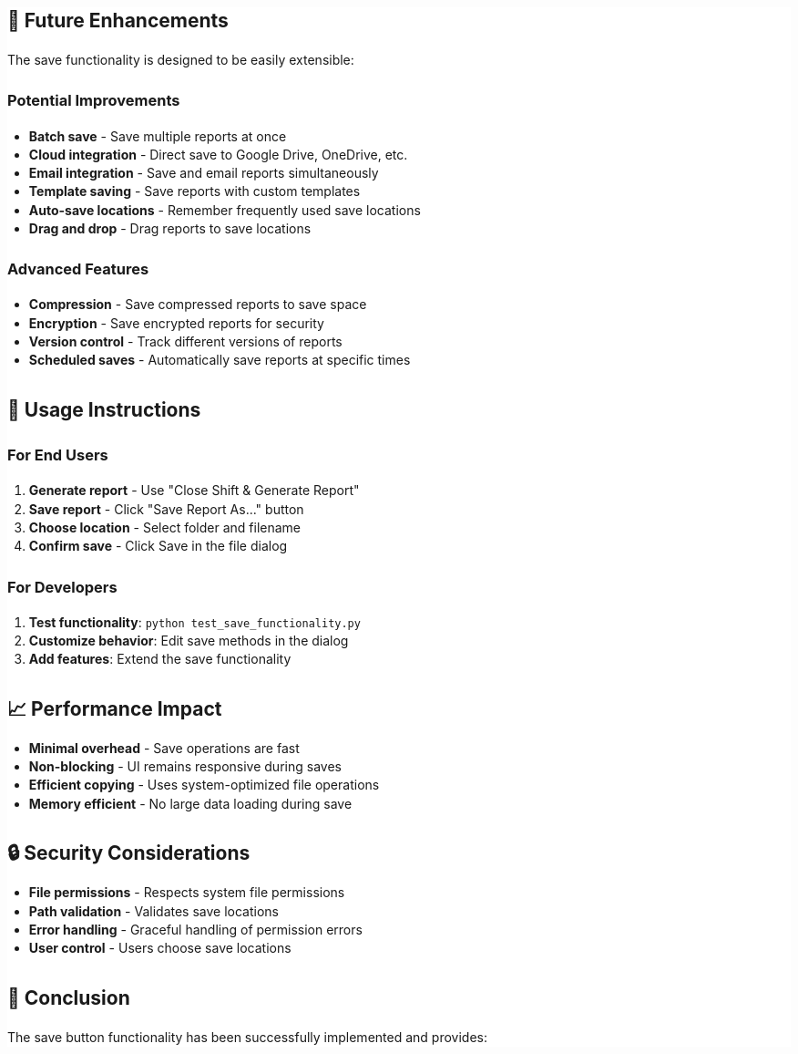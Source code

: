 ## 🔮 Future Enhancements

The save functionality is designed to be easily extensible:

### Potential Improvements
- **Batch save** - Save multiple reports at once
- **Cloud integration** - Direct save to Google Drive, OneDrive, etc.
- **Email integration** - Save and email reports simultaneously
- **Template saving** - Save reports with custom templates
- **Auto-save locations** - Remember frequently used save locations
- **Drag and drop** - Drag reports to save locations

### Advanced Features
- **Compression** - Save compressed reports to save space
- **Encryption** - Save encrypted reports for security
- **Version control** - Track different versions of reports
- **Scheduled saves** - Automatically save reports at specific times

## 🚀 Usage Instructions

### For End Users
1. **Generate report** - Use "Close Shift & Generate Report"
2. **Save report** - Click "Save Report As..." button
3. **Choose location** - Select folder and filename
4. **Confirm save** - Click Save in the file dialog

### For Developers
1. **Test functionality**: `python test_save_functionality.py`
2. **Customize behavior**: Edit save methods in the dialog
3. **Add features**: Extend the save functionality

## 📈 Performance Impact

- **Minimal overhead** - Save operations are fast
- **Non-blocking** - UI remains responsive during saves
- **Efficient copying** - Uses system-optimized file operations
- **Memory efficient** - No large data loading during save

## 🔒 Security Considerations

- **File permissions** - Respects system file permissions
- **Path validation** - Validates save locations
- **Error handling** - Graceful handling of permission errors
- **User control** - Users choose save locations

## 🎉 Conclusion

The save button functionality has been successfully implemented and provides:
